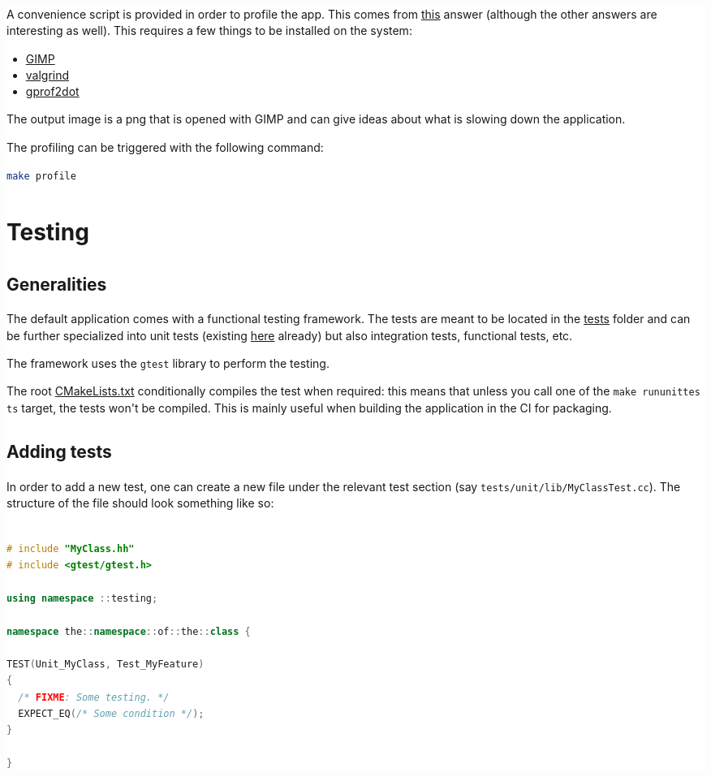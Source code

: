 A convenience script is provided in order to profile the app. This comes from [this](https://stackoverflow.com/a/771005) answer (although the other answers are interesting as well). This requires a few things to be installed on the system:

- [GIMP](https://doc.ubuntu-fr.org/gimp)
- [valgrind](https://wiki.ubuntu.com/Valgrind)
- [gprof2dot](https://github.com/jrfonseca/gprof2dot)

The output image is a png that is opened with GIMP and can give ideas about what is slowing down the application.

The profiling can be triggered with the following command:

```bash
make profile
```

# Testing

## Generalities

The default application comes with a functional testing framework. The tests are meant to be located in the [tests](tests/) folder and can be further specialized into unit tests (existing [here](tests/unit) already) but also integration tests, functional tests, etc.

The framework uses the `gtest` library to perform the testing.

The root [CMakeLists.txt](CMakeLists.txt) conditionally compiles the test when required: this means that unless you call one of the `make rununittests` target, the tests won't be compiled. This is mainly useful when building the application in the CI for packaging.

## Adding tests

In order to add a new test, one can create a new file under the relevant test section (say `tests/unit/lib/MyClassTest.cc`). The structure of the file should look something like so:

```cpp

# include "MyClass.hh"
# include <gtest/gtest.h>

using namespace ::testing;

namespace the::namespace::of::the::class {

TEST(Unit_MyClass, Test_MyFeature)
{
  /* FIXME: Some testing. */
  EXPECT_EQ(/* Some condition */);
}

}
```
